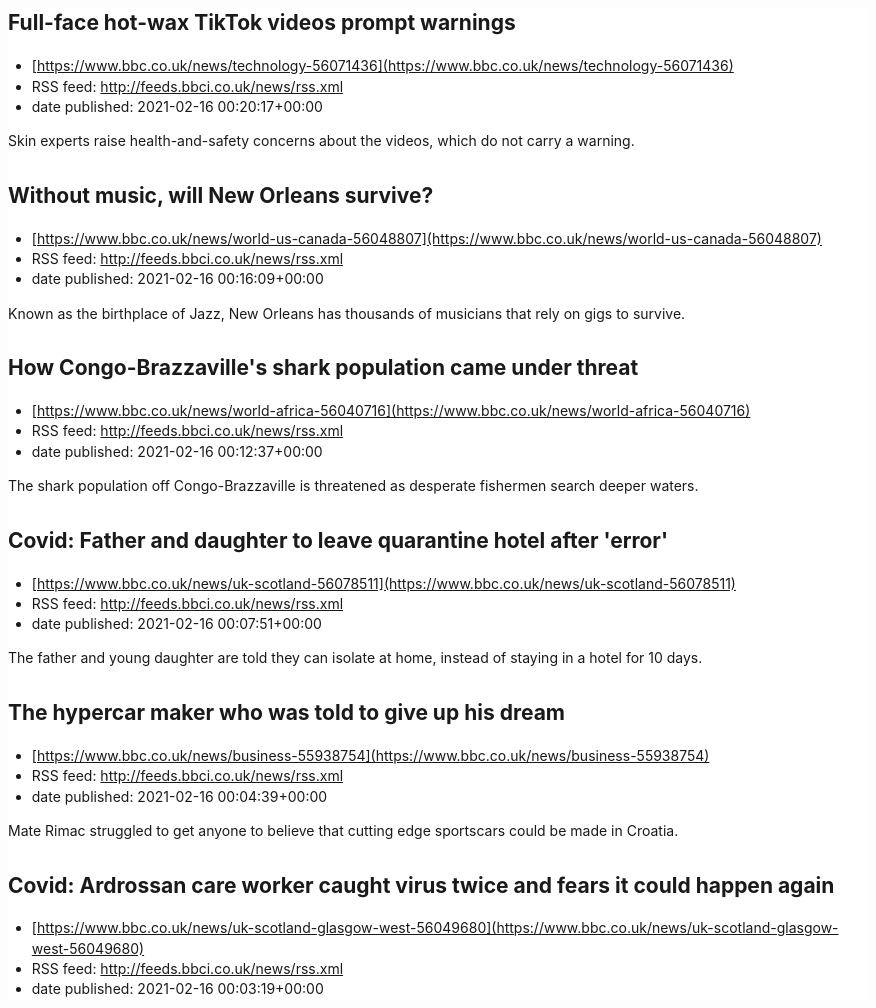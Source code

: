 ## Full-face hot-wax TikTok videos prompt warnings
 - [https://www.bbc.co.uk/news/technology-56071436](https://www.bbc.co.uk/news/technology-56071436)
 - RSS feed: http://feeds.bbci.co.uk/news/rss.xml
 - date published: 2021-02-16 00:20:17+00:00

Skin experts raise health-and-safety concerns about the videos, which do not carry a warning.

## Without music, will New Orleans survive?
 - [https://www.bbc.co.uk/news/world-us-canada-56048807](https://www.bbc.co.uk/news/world-us-canada-56048807)
 - RSS feed: http://feeds.bbci.co.uk/news/rss.xml
 - date published: 2021-02-16 00:16:09+00:00

Known as the birthplace of Jazz, New Orleans has thousands of musicians that rely on gigs to survive.

## How Congo-Brazzaville's shark population came under threat
 - [https://www.bbc.co.uk/news/world-africa-56040716](https://www.bbc.co.uk/news/world-africa-56040716)
 - RSS feed: http://feeds.bbci.co.uk/news/rss.xml
 - date published: 2021-02-16 00:12:37+00:00

The shark population off Congo-Brazzaville is threatened as desperate fishermen search deeper waters.

## Covid: Father and daughter to leave quarantine hotel after 'error'
 - [https://www.bbc.co.uk/news/uk-scotland-56078511](https://www.bbc.co.uk/news/uk-scotland-56078511)
 - RSS feed: http://feeds.bbci.co.uk/news/rss.xml
 - date published: 2021-02-16 00:07:51+00:00

The father and young daughter are told they can isolate at home, instead of staying in a hotel for 10 days.

## The hypercar maker who was told to give up his dream
 - [https://www.bbc.co.uk/news/business-55938754](https://www.bbc.co.uk/news/business-55938754)
 - RSS feed: http://feeds.bbci.co.uk/news/rss.xml
 - date published: 2021-02-16 00:04:39+00:00

Mate Rimac struggled to get anyone to believe that cutting edge sportscars could be made in Croatia.

## Covid: Ardrossan care worker caught virus twice and fears it could happen again
 - [https://www.bbc.co.uk/news/uk-scotland-glasgow-west-56049680](https://www.bbc.co.uk/news/uk-scotland-glasgow-west-56049680)
 - RSS feed: http://feeds.bbci.co.uk/news/rss.xml
 - date published: 2021-02-16 00:03:19+00:00
